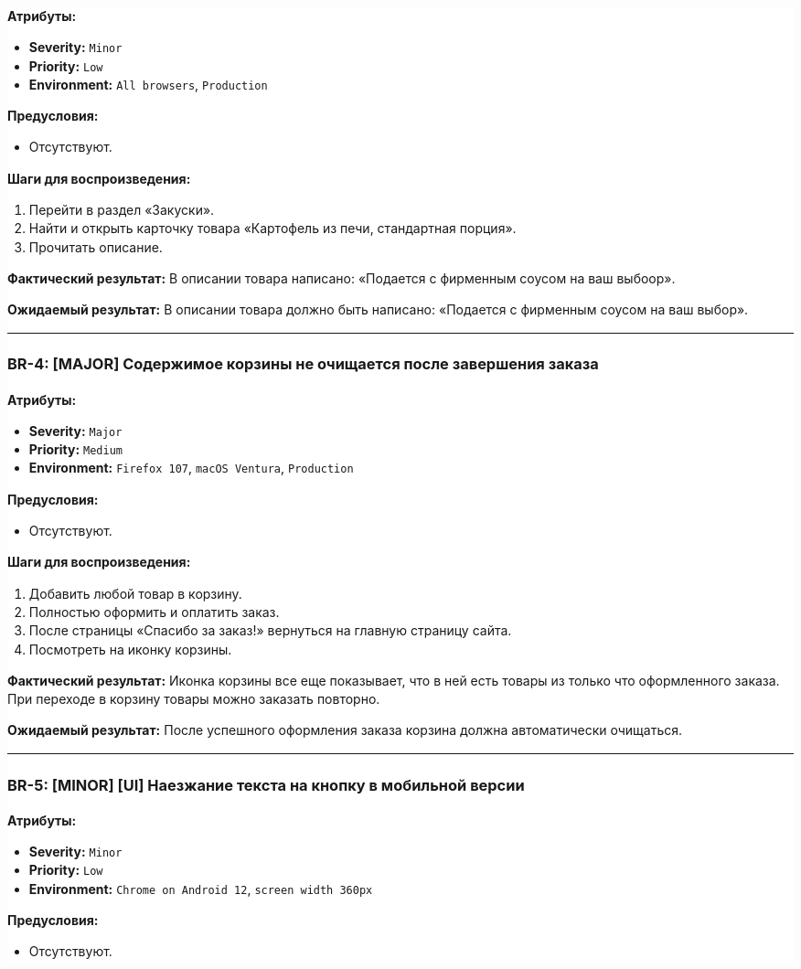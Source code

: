 **Атрибуты:**
- **Severity:** `Minor`
- **Priority:** `Low`
- **Environment:** `All browsers`, `Production`

**Предусловия:**
- Отсутствуют.

**Шаги для воспроизведения:**
1.  Перейти в раздел «Закуски».
2.  Найти и открыть карточку товара «Картофель из печи, стандартная порция».
3.  Прочитать описание.

**Фактический результат:**
В описании товара написано: «Подается с фирменным соусом на ваш выбоор».

**Ожидаемый результат:**
В описании товара должно быть написано: «Подается с фирменным соусом на ваш выбор».

---

### BR-4: [MAJOR] Содержимое корзины не очищается после завершения заказа

**Атрибуты:**
- **Severity:** `Major`
- **Priority:** `Medium`
- **Environment:** `Firefox 107`, `macOS Ventura`, `Production`

**Предусловия:**
- Отсутствуют.

**Шаги для воспроизведения:**
1.  Добавить любой товар в корзину.
2.  Полностью оформить и оплатить заказ.
3.  После страницы «Спасибо за заказ!» вернуться на главную страницу сайта.
4.  Посмотреть на иконку корзины.

**Фактический результат:**
Иконка корзины все еще показывает, что в ней есть товары из только что оформленного заказа. При переходе в корзину товары можно заказать повторно.

**Ожидаемый результат:**
После успешного оформления заказа корзина должна автоматически очищаться.

---

### BR-5: [MINOR] [UI] Наезжание текста на кнопку в мобильной версии

**Атрибуты:**
- **Severity:** `Minor`
- **Priority:** `Low`
- **Environment:** `Chrome on Android 12`, `screen width 360px`

**Предусловия:**
- Отсутствуют.
